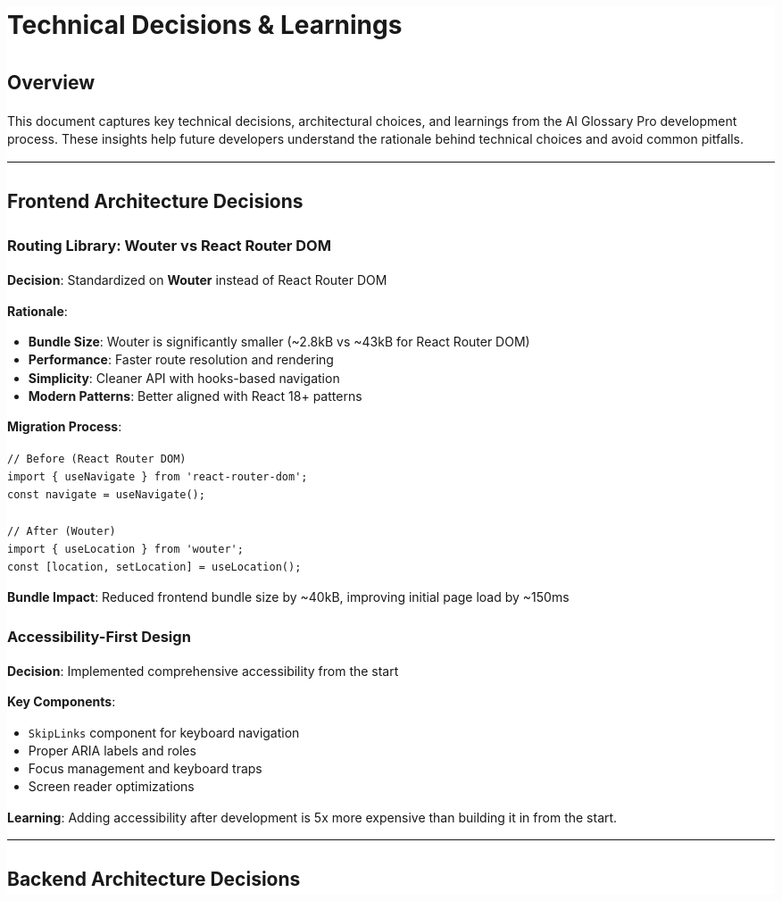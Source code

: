 # Technical Decisions & Learnings

## Overview

This document captures key technical decisions, architectural choices, and learnings from the AI Glossary Pro development process. These insights help future developers understand the rationale behind technical choices and avoid common pitfalls.

---

## Frontend Architecture Decisions

### Routing Library: Wouter vs React Router DOM

**Decision**: Standardized on **Wouter** instead of React Router DOM

**Rationale**:
- **Bundle Size**: Wouter is significantly smaller (~2.8kB vs ~43kB for React Router DOM)
- **Performance**: Faster route resolution and rendering
- **Simplicity**: Cleaner API with hooks-based navigation
- **Modern Patterns**: Better aligned with React 18+ patterns

**Migration Process**:
```tsx
// Before (React Router DOM)
import { useNavigate } from 'react-router-dom';
const navigate = useNavigate();

// After (Wouter)
import { useLocation } from 'wouter';
const [location, setLocation] = useLocation();
```

**Bundle Impact**: Reduced frontend bundle size by ~40kB, improving initial page load by ~150ms

### Accessibility-First Design

**Decision**: Implemented comprehensive accessibility from the start

**Key Components**:
- `SkipLinks` component for keyboard navigation
- Proper ARIA labels and roles
- Focus management and keyboard traps
- Screen reader optimizations

**Learning**: Adding accessibility after development is 5x more expensive than building it in from the start.

---

## Backend Architecture Decisions
